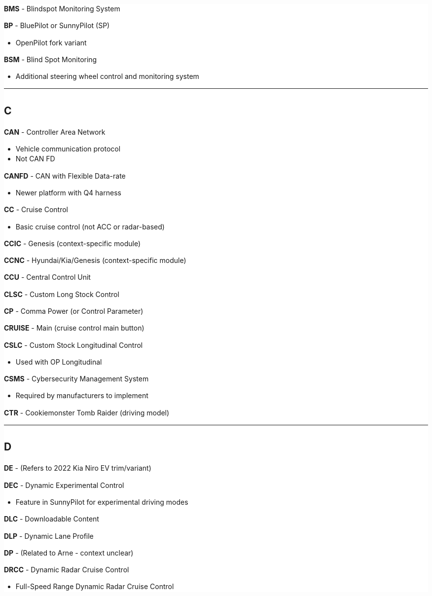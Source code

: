 **BMS** - Blindspot Monitoring System

**BP** - BluePilot or SunnyPilot (SP)
- OpenPilot fork variant

**BSM** - Blind Spot Monitoring
- Additional steering wheel control and monitoring system

---

## **C**

**CAN** - Controller Area Network
- Vehicle communication protocol
- Not CAN FD

**CANFD** - CAN with Flexible Data-rate
- Newer platform with Q4 harness

**CC** - Cruise Control
- Basic cruise control (not ACC or radar-based)

**CCIC** - Genesis (context-specific module)

**CCNC** - Hyundai/Kia/Genesis (context-specific module)

**CCU** - Central Control Unit

**CLSC** - Custom Long Stock Control

**CP** - Comma Power (or Control Parameter)

**CRUISE** - Main (cruise control main button)

**CSLC** - Custom Stock Longitudinal Control
- Used with OP Longitudinal

**CSMS** - Cybersecurity Management System
- Required by manufacturers to implement

**CTR** - Cookiemonster Tomb Raider (driving model)

---

## **D**

**DE** - (Refers to 2022 Kia Niro EV trim/variant)

**DEC** - Dynamic Experimental Control
- Feature in SunnyPilot for experimental driving modes

**DLC** - Downloadable Content

**DLP** - Dynamic Lane Profile

**DP** - (Related to Arne - context unclear)

**DRCC** - Dynamic Radar Cruise Control
- Full-Speed Range Dynamic Radar Cruise Control
